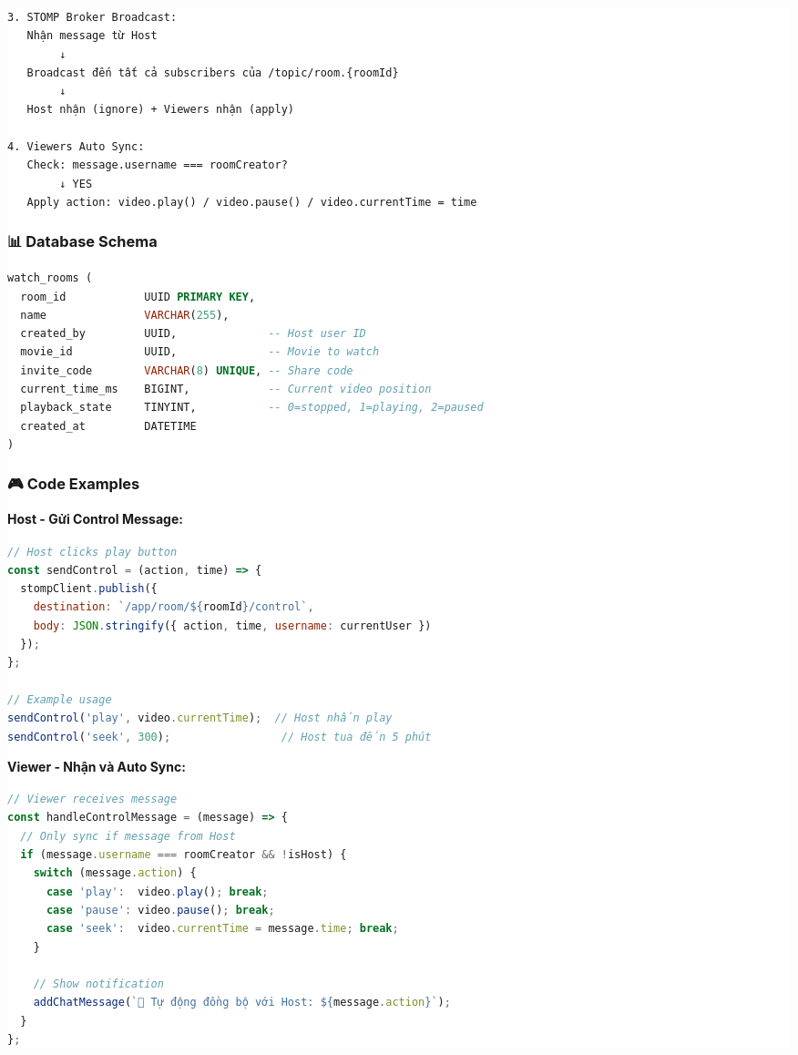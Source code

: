 ```
3. STOMP Broker Broadcast:
   Nhận message từ Host
        ↓
   Broadcast đến tất cả subscribers của /topic/room.{roomId}
        ↓
   Host nhận (ignore) + Viewers nhận (apply)

4. Viewers Auto Sync:
   Check: message.username === roomCreator?
        ↓ YES
   Apply action: video.play() / video.pause() / video.currentTime = time
```

### 📊 Database Schema
```sql
watch_rooms (
  room_id            UUID PRIMARY KEY,
  name               VARCHAR(255),
  created_by         UUID,              -- Host user ID
  movie_id           UUID,              -- Movie to watch
  invite_code        VARCHAR(8) UNIQUE, -- Share code
  current_time_ms    BIGINT,            -- Current video position
  playback_state     TINYINT,           -- 0=stopped, 1=playing, 2=paused
  created_at         DATETIME
)
```

### 🎮 Code Examples

**Host - Gửi Control Message:**
```javascript
// Host clicks play button
const sendControl = (action, time) => {
  stompClient.publish({
    destination: `/app/room/${roomId}/control`,
    body: JSON.stringify({ action, time, username: currentUser })
  });
};

// Example usage
sendControl('play', video.currentTime);  // Host nhấn play
sendControl('seek', 300);                 // Host tua đến 5 phút
```

**Viewer - Nhận và Auto Sync:**
```javascript
// Viewer receives message
const handleControlMessage = (message) => {
  // Only sync if message from Host
  if (message.username === roomCreator && !isHost) {
    switch (message.action) {
      case 'play':  video.play(); break;
      case 'pause': video.pause(); break;
      case 'seek':  video.currentTime = message.time; break;
    }
    
    // Show notification
    addChatMessage(`🔄 Tự động đồng bộ với Host: ${message.action}`);
  }
};
```
